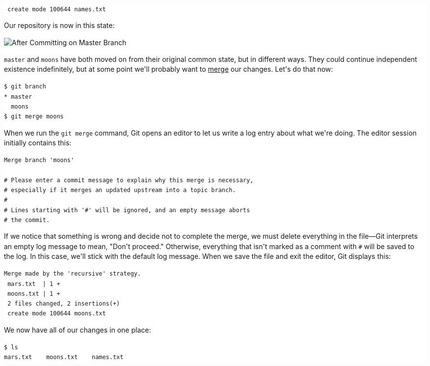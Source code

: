 ~~~
 create mode 100644 names.txt
~~~

Our repository is now in this state:

<img src="img/git-branching-05.svg" alt="After Committing on Master Branch" />

`master` and `moons` have both moved on from their original common state,
but in different ways.
They could continue independent existence indefinitely,
but at some point we'll probably want to [merge](../gloss.html#merge) our changes.
Let's do that now:

~~~
$ git branch
* master
  moons
$ git merge moons
~~~

When we run the `git merge` command,
Git opens an editor to let us write a log entry about what we're doing.
The editor session initially contains this:

~~~
Merge branch 'moons'

# Please enter a commit message to explain why this merge is necessary,
# especially if it merges an updated upstream into a topic branch.
#
# Lines starting with '#' will be ignored, and an empty message aborts
# the commit.
~~~

If we notice that something is wrong and decide not to complete the merge,
we must delete everything in the file&mdash;Git interprets an empty log message to mean,
"Don't proceed."
Otherwise,
everything that isn't marked as a comment with `#` will be saved to the log.
In this case,
we'll stick with the default log message.
When we save the file and exit the editor, Git displays this:

~~~
Merge made by the 'recursive' strategy.
 mars.txt  | 1 +
 moons.txt | 1 +
 2 files changed, 2 insertions(+)
 create mode 100644 moons.txt
~~~

We now have all of our changes in one place:

~~~
$ ls
mars.txt    moons.txt    names.txt
~~~
